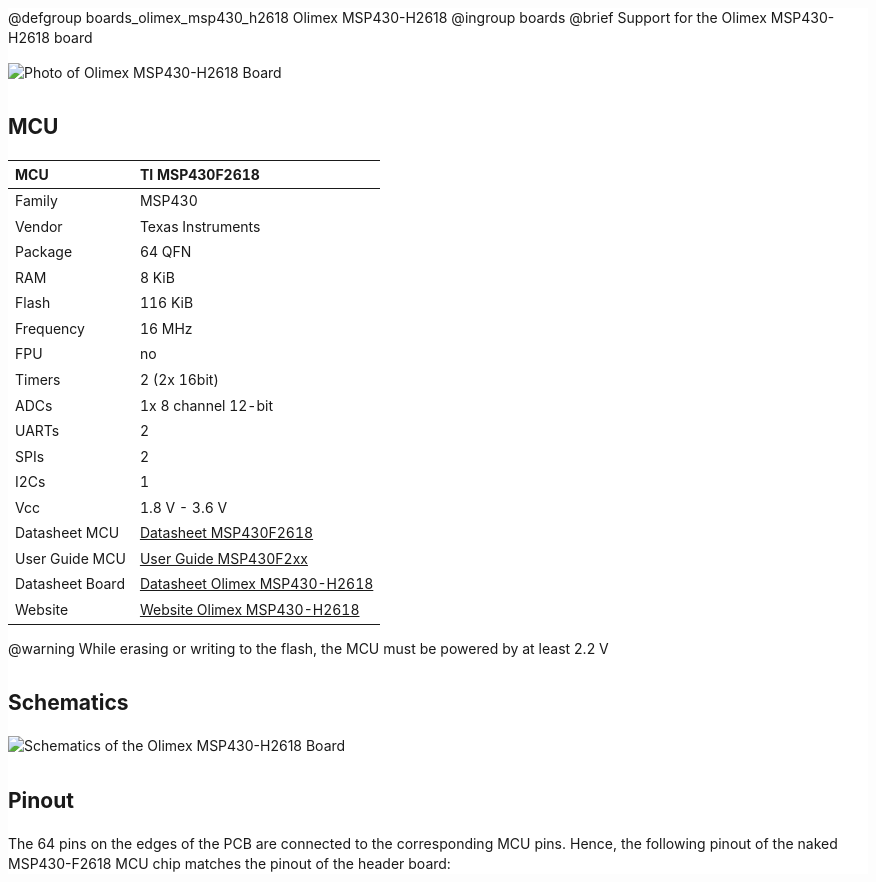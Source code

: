 @defgroup    boards_olimex_msp430_h2618 Olimex MSP430-H2618
@ingroup     boards
@brief       Support for the Olimex MSP430-H2618 board

<img src="https://github.com/maribu/images/raw/master/Olimex%20MSP430-H2618.jpeg" alt="Photo of Olimex MSP430-H2618 Board" style="width: 512px; max-width: 100%;">

## MCU

| MCU               | TI MSP430F2618                                                |
|:----------------- |:------------------------------------------------------------- |
| Family            | MSP430                                                        |
| Vendor            | Texas Instruments                                             |
| Package           | 64 QFN                                                        |
| RAM               | 8 KiB                                                         |
| Flash             | 116 KiB                                                       |
| Frequency         | 16 MHz                                                        |
| FPU               | no                                                            |
| Timers            | 2 (2x 16bit)                                                  |
| ADCs              | 1x 8 channel 12-bit                                           |
| UARTs             | 2                                                             |
| SPIs              | 2                                                             |
| I2Cs              | 1                                                             |
| Vcc               | 1.8 V - 3.6 V                                                 |
| Datasheet MCU     | [Datasheet MSP430F2618]                                       |
| User Guide MCU    | [User Guide MSP430F2xx]                                       |
| Datasheet Board   | [Datasheet Olimex MSP430-H2618]                               |
| Website           | [Website Olimex MSP430-H2618]                                 |

[Datasheet MSP430F2618]: https://www.ti.com/lit/gpn/msp430f2618
[User Guide MSP430F2xx]: https://www.ti.com/lit/pdf/slau144
[Datasheet Olimex MSP430-H2618]: https://www.olimex.com/Products/MSP430/Header/MSP430-H2618/resources/MSP430-H2618.pdf
[Website Olimex MSP430-H2618]: https://www.olimex.com/Products/MSP430/Header/MSP430-H2618/

@warning    While erasing or writing to the flash, the MCU must be powered by
            at least 2.2 V

## Schematics

<img src="https://raw.githubusercontent.com/maribu/images/master/Olimex%20MSP430-H2618%20Schematic.svg" alt="Schematics of the Olimex MSP430-H2618 Board" style="width: 800px; max-width: 100%;">

## Pinout

The 64 pins on the edges of the PCB are connected to the corresponding MCU pins.
Hence, the following pinout of the naked MSP430-F2618 MCU chip matches the
pinout of the header board:
